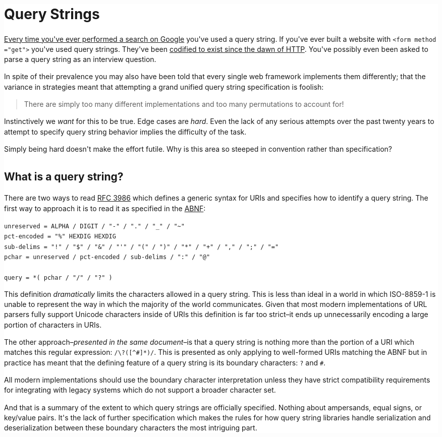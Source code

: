 # Query Strings

[Every time you've ever performed a search on Google](https://www.google.com/?q=query+string) you've used a query string. If you've ever built a website with `<form method="get">` you've used query strings. They've been [codified to exist since the dawn of HTTP](https://www.ietf.org/rfc/rfc1738.txt). You've possibly even been asked to parse a query string as an interview question.

In spite of their prevalence you may also have been told that every single web framework implements them differently; that the variance in strategies meant that attempting a grand unified query string specification is foolish:

> There are simply too many different implementations and too many permutations to account for!

Instinctively we _want_ for this to be true. Edge cases are _hard_. Even the lack of any serious attempts over the past twenty years to attempt to specify query string behavior implies the difficulty of the task.

Simply being hard doesn't make the effort futile. Why is this area so steeped in convention rather than specification?

## What is a query string?

There are two ways to read [RFC 3986](https://www.ietf.org/rfc/rfc3986.txt) which defines a generic syntax for URIs and specifies how to identify a query string. The first way to approach it is to read it as specified in the [ABNF](https://en.wikipedia.org/wiki/Augmented_Backus%E2%80%93Naur_Form):

``` 
unreserved = ALPHA / DIGIT / "-" / "." / "_" / "~"
pct-encoded = "%" HEXDIG HEXDIG
sub-delims = "!" / "$" / "&" / "'" / "(" / ")" / "*" / "+" / "," / ";" / "="
pchar = unreserved / pct-encoded / sub-delims / ":" / "@"

query = *( pchar / "/" / "?" )
```

This definition _dramatically_ limits the characters allowed in a query string. This is less than ideal in a world in which ISO-8859-1 is unable to represent the way in which the majority of the world communicates. Given that most modern implementations of URL parsers fully support Unicode characters inside of URIs this definition is far too strict–it ends up unnecessarily encoding a large portion of characters in URIs.

The other approach–_presented in the same document_–is that a query string is nothing more than the portion of a URI which matches this regular expression: `/\?([^#]*)/`. This is presented as only applying to well-formed URIs matching the ABNF but in practice has meant that the defining feature of a query string is its boundary characters: `?` and `#`.

All modern implementations should use the boundary character interpretation unless they have strict compatibility requirements for integrating with legacy systems which do not support a broader character set.

And that is a summary of the extent to which query strings are officially specified. Nothing about ampersands, equal signs, or key/value pairs. It's the lack of further specification which makes the rules for how query string libraries handle serialization and deserialization between these boundary characters the most intriguing part.
